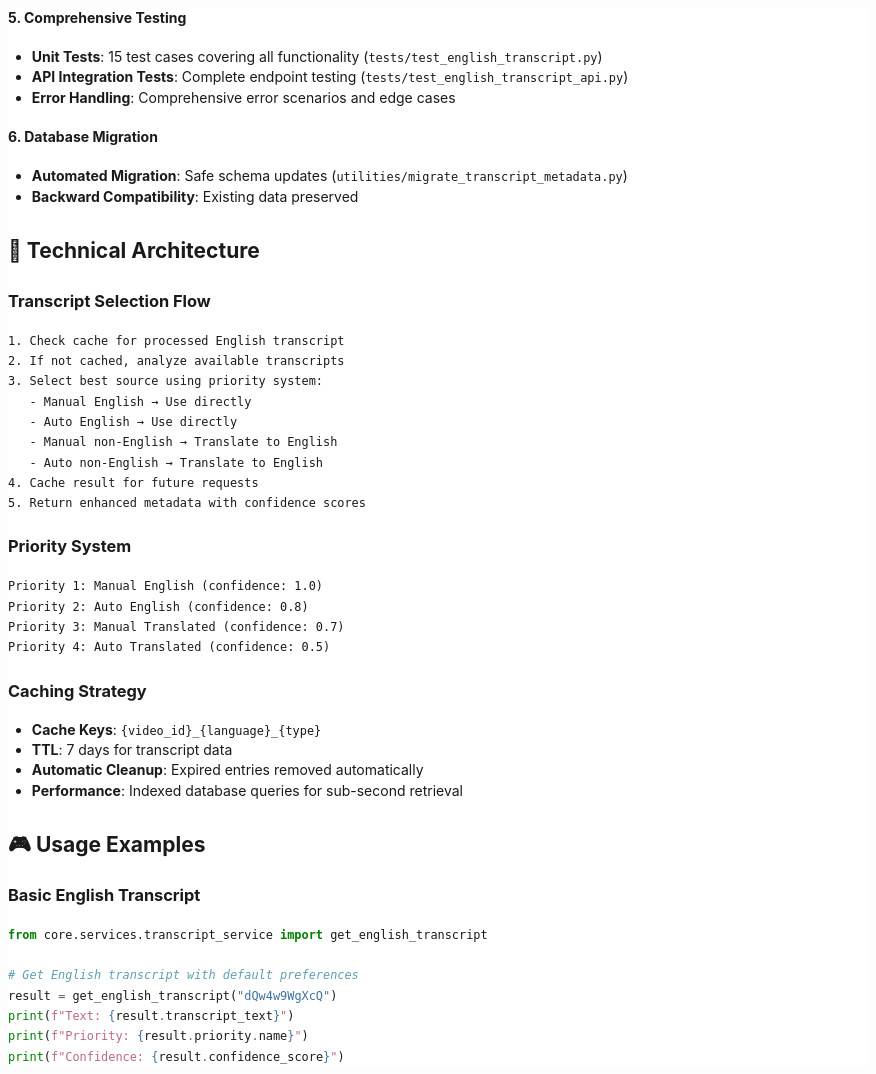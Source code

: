 #### 5. Comprehensive Testing
- **Unit Tests**: 15 test cases covering all functionality (`tests/test_english_transcript.py`)
- **API Integration Tests**: Complete endpoint testing (`tests/test_english_transcript_api.py`)
- **Error Handling**: Comprehensive error scenarios and edge cases

#### 6. Database Migration
- **Automated Migration**: Safe schema updates (`utilities/migrate_transcript_metadata.py`)
- **Backward Compatibility**: Existing data preserved

## 🔧 Technical Architecture

### Transcript Selection Flow
```
1. Check cache for processed English transcript
2. If not cached, analyze available transcripts
3. Select best source using priority system:
   - Manual English → Use directly
   - Auto English → Use directly  
   - Manual non-English → Translate to English
   - Auto non-English → Translate to English
4. Cache result for future requests
5. Return enhanced metadata with confidence scores
```

### Priority System
```
Priority 1: Manual English (confidence: 1.0)
Priority 2: Auto English (confidence: 0.8)
Priority 3: Manual Translated (confidence: 0.7)  
Priority 4: Auto Translated (confidence: 0.5)
```

### Caching Strategy
- **Cache Keys**: `{video_id}_{language}_{type}`
- **TTL**: 7 days for transcript data
- **Automatic Cleanup**: Expired entries removed automatically
- **Performance**: Indexed database queries for sub-second retrieval

## 🎮 Usage Examples

### Basic English Transcript
```python
from core.services.transcript_service import get_english_transcript

# Get English transcript with default preferences
result = get_english_transcript("dQw4w9WgXcQ")
print(f"Text: {result.transcript_text}")
print(f"Priority: {result.priority.name}")
print(f"Confidence: {result.confidence_score}")
```

